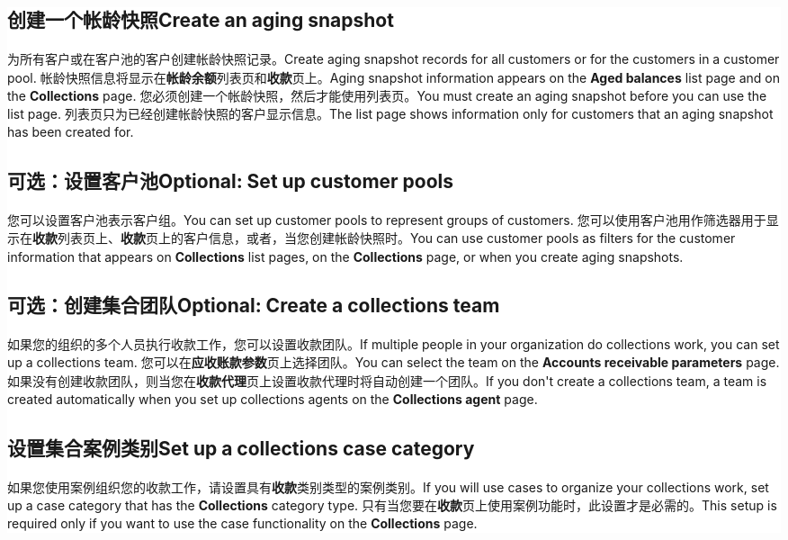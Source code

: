 ## <a name="create-an-aging-snapshot"></a><span data-ttu-id="1d012-112">创建一个帐龄快照</span><span class="sxs-lookup"><span data-stu-id="1d012-112">Create an aging snapshot</span></span>
<span data-ttu-id="1d012-113">为所有客户或在客户池的客户创建帐龄快照记录。</span><span class="sxs-lookup"><span data-stu-id="1d012-113">Create aging snapshot records for all customers or for the customers in a customer pool.</span></span> <span data-ttu-id="1d012-114">帐龄快照信息将显示在**帐龄余额**列表页和**收款**页上。</span><span class="sxs-lookup"><span data-stu-id="1d012-114">Aging snapshot information appears on the **Aged balances** list page and on the **Collections** page.</span></span> <span data-ttu-id="1d012-115">您必须创建一个帐龄快照，然后才能使用列表页。</span><span class="sxs-lookup"><span data-stu-id="1d012-115">You must create an aging snapshot before you can use the list page.</span></span> <span data-ttu-id="1d012-116">列表页只为已经创建帐龄快照的客户显示信息。</span><span class="sxs-lookup"><span data-stu-id="1d012-116">The list page shows information only for customers that an aging snapshot has been created for.</span></span>

## <a name="optional-set-up-customer-pools"></a><span data-ttu-id="1d012-117">可选：设置客户池</span><span class="sxs-lookup"><span data-stu-id="1d012-117">Optional: Set up customer pools</span></span>
<span data-ttu-id="1d012-118">您可以设置客户池表示客户组。</span><span class="sxs-lookup"><span data-stu-id="1d012-118">You can set up customer pools to represent groups of customers.</span></span> <span data-ttu-id="1d012-119">您可以使用客户池用作筛选器用于显示在**收款**列表页上、**收款**页上的客户信息，或者，当您创建帐龄快照时。</span><span class="sxs-lookup"><span data-stu-id="1d012-119">You can use customer pools as filters for the customer information that appears on **Collections** list pages, on the **Collections** page, or when you create aging snapshots.</span></span>

## <a name="optional-create-a-collections-team"></a><span data-ttu-id="1d012-120">可选：创建集合团队</span><span class="sxs-lookup"><span data-stu-id="1d012-120">Optional: Create a collections team</span></span>
<span data-ttu-id="1d012-121">如果您的组织的多个人员执行收款工作，您可以设置收款团队。</span><span class="sxs-lookup"><span data-stu-id="1d012-121">If multiple people in your organization do collections work, you can set up a collections team.</span></span> <span data-ttu-id="1d012-122">您可以在**应收账款参数**页上选择团队。</span><span class="sxs-lookup"><span data-stu-id="1d012-122">You can select the team on the **Accounts receivable parameters** page.</span></span> <span data-ttu-id="1d012-123">如果没有创建收款团队，则当您在**收款代理**页上设置收款代理时将自动创建一个团队。</span><span class="sxs-lookup"><span data-stu-id="1d012-123">If you don't create a collections team, a team is created automatically when you set up collections agents on the **Collections agent** page.</span></span>

## <a name="set-up-a-collections-case-category"></a><span data-ttu-id="1d012-124">设置集合案例类别</span><span class="sxs-lookup"><span data-stu-id="1d012-124">Set up a collections case category</span></span>
<span data-ttu-id="1d012-125">如果您使用案例组织您的收款工作，请设置具有**收款**类别类型的案例类别。</span><span class="sxs-lookup"><span data-stu-id="1d012-125">If you will use cases to organize your collections work, set up a case category that has the **Collections** category type.</span></span> <span data-ttu-id="1d012-126">只有当您要在**收款**页上使用案例功能时，此设置才是必需的。</span><span class="sxs-lookup"><span data-stu-id="1d012-126">This setup is required only if you want to use the case functionality on the **Collections** page.</span></span>
